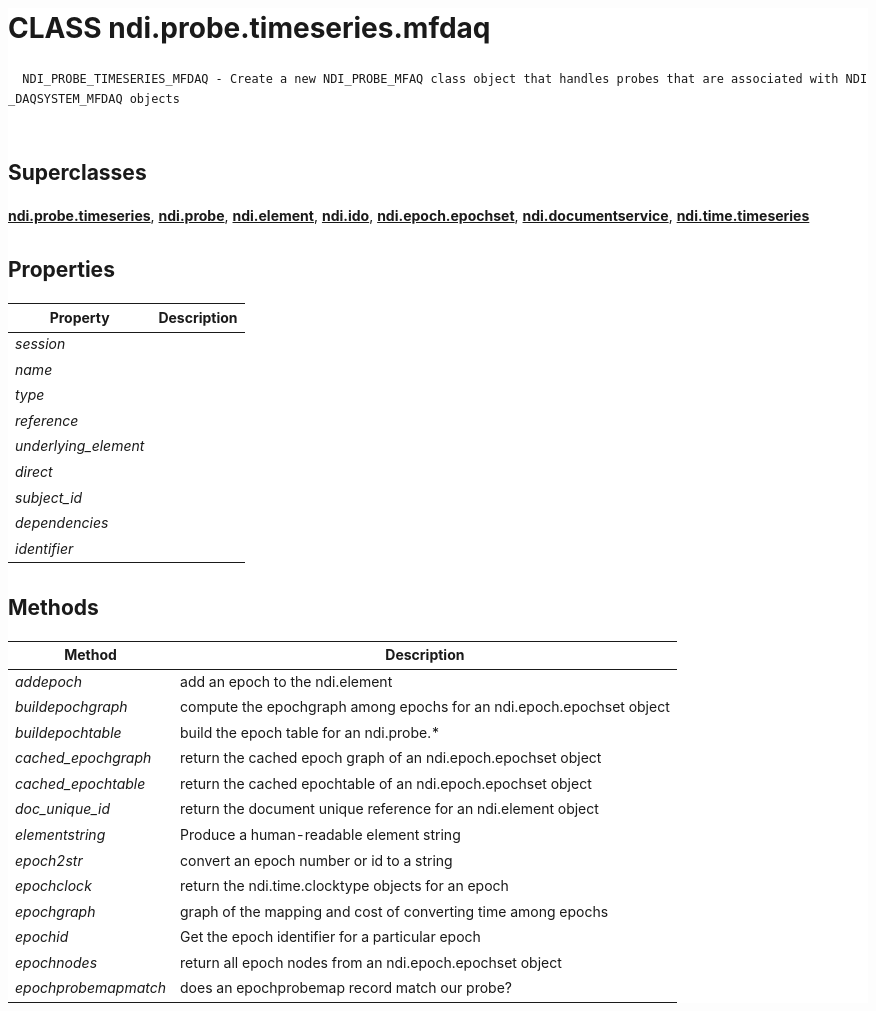 # CLASS ndi.probe.timeseries.mfdaq

```
  NDI_PROBE_TIMESERIES_MFDAQ - Create a new NDI_PROBE_MFAQ class object that handles probes that are associated with NDI_DAQSYSTEM_MFDAQ objects


```
## Superclasses
**[ndi.probe.timeseries](../timeseries.m.md)**, **[ndi.probe](../../probe.m.md)**, **[ndi.element](../../element.m.md)**, **[ndi.ido](../../ido.m.md)**, **[ndi.epoch.epochset](../../+epoch/epochset.m.md)**, **[ndi.documentservice](../../documentservice.m.md)**, **[ndi.time.timeseries](../../+time/timeseries.m.md)**

## Properties

| Property | Description |
| --- | --- |
| *session* |  |
| *name* |  |
| *type* |  |
| *reference* |  |
| *underlying_element* |  |
| *direct* |  |
| *subject_id* |  |
| *dependencies* |  |
| *identifier* |  |


## Methods 

| Method | Description |
| --- | --- |
| *addepoch* | add an epoch to the ndi.element |
| *buildepochgraph* | compute the epochgraph among epochs for an ndi.epoch.epochset object |
| *buildepochtable* | build the epoch table for an ndi.probe.* |
| *cached_epochgraph* | return the cached epoch graph of an ndi.epoch.epochset object |
| *cached_epochtable* | return the cached epochtable of an ndi.epoch.epochset object |
| *doc_unique_id* | return the document unique reference for an ndi.element object |
| *elementstring* | Produce a human-readable element string |
| *epoch2str* | convert an epoch number or id to a string |
| *epochclock* | return the ndi.time.clocktype objects for an epoch |
| *epochgraph* | graph of the mapping and cost of converting time among epochs |
| *epochid* | Get the epoch identifier for a particular epoch |
| *epochnodes* | return all epoch nodes from an ndi.epoch.epochset object |
| *epochprobemapmatch* | does an epochprobemap record match our probe? |